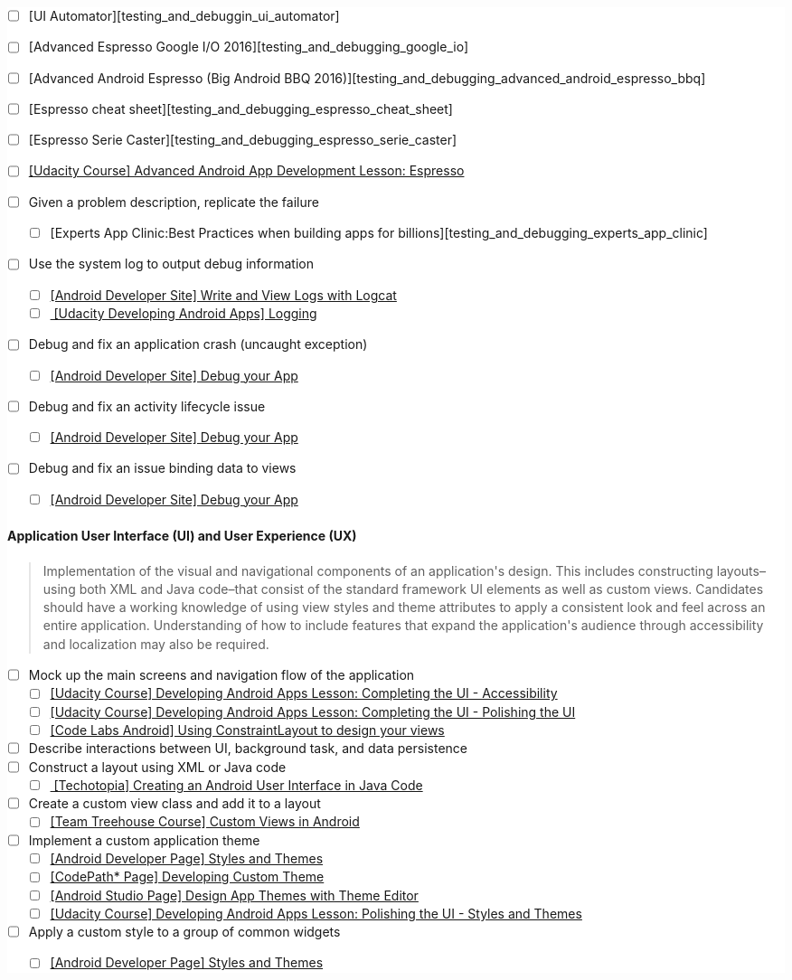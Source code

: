   - [ ] [UI Automator][testing_and_debuggin_ui_automator]
  - [ ] [Advanced Espresso Google I/O 2016][testing_and_debugging_google_io]
  - [ ] [Advanced Android Espresso (Big Android BBQ 2016)][testing_and_debugging_advanced_android_espresso_bbq]
  - [ ] [Espresso cheat sheet][testing_and_debugging_espresso_cheat_sheet]
  - [ ] [Espresso Serie Caster][testing_and_debugging_espresso_serie_caster]
  - [ ] [[Udacity Course] Advanced Android App Development Lesson: Espresso](https://www.udacity.com/course/advanced-android-app-development--ud855)

- [ ] Given a problem description, replicate the failure
  - [ ] [Experts App Clinic:Best Practices when building apps for billions][testing_and_debugging_experts_app_clinic]
- [ ] Use the system log to output debug information
     - [ ] [[Android Developer Site] Write and View Logs with Logcat](https://developer.android.com/studio/debug/am-logcat.html)
     - [ ] [ [Udacity Developing Android Apps] Logging](https://youtu.be/i8CELIzOXCs)
- [ ] Debug and fix an application crash (uncaught exception)
   - [ ] [[Android Developer Site] Debug your App](https://developer.android.com/studio/debug/index.html)
- [ ] Debug and fix an activity lifecycle issue
   - [ ] [[Android Developer Site] Debug your App](https://developer.android.com/studio/debug/index.html)
- [ ] Debug and fix an issue binding data to views
    - [ ] [[Android Developer Site] Debug your App](https://developer.android.com/studio/debug/index.html)

#### Application User Interface (UI) and User Experience (UX)
>Implementation of the visual and navigational components of an application's design. This includes constructing layouts–using both XML and Java code–that consist of the standard framework UI elements as well as custom views. Candidates should have a working knowledge of using view styles and theme attributes to apply a consistent look and feel across an entire application. Understanding of how to include features that expand the application's audience through accessibility and localization may also be required.

- [ ] Mock up the main screens and navigation flow of the application
  - [ ] [[Udacity Course] Developing Android Apps Lesson: Completing the UI - Accessibility](https://www.udacity.com/course/new-android-fundamentals--ud851)
  - [ ] [[Udacity Course] Developing Android Apps Lesson: Completing the UI - Polishing the UI](https://www.udacity.com/course/new-android-fundamentals--ud851)
   - [ ] [[Code Labs Android] Using ConstraintLayout to design your views
](https://codelabs.developers.google.com/codelabs/constraint-layout/#0)
  
- [ ] Describe interactions between UI, background task, and data persistence
- [ ] Construct a layout using XML or Java code
  - [ ] [ [Techotopia] Creating an Android User Interface in Java Code](http://www.techotopia.com/index.php/Creating_an_Android_User_Interface_in_Java_Code)
- [ ] Create a custom view class and add it to a layout
  - [ ] [[Team Treehouse Course] Custom Views in Android](https://teamtreehouse.com/library/custom-views-in-android)
- [ ] Implement a custom application theme
  - [ ] [[Android Developer Page] Styles and Themes](https://developer.android.com/guide/topics/ui/themes.html)
  - [ ] [[CodePath* Page] Developing Custom Theme](https://guides.codepath.com/android/Developing-Custom-Themes)
  - [ ] [[Android Studio Page] Design App Themes with Theme Editor](https://developer.android.com/studio/write/theme-editor.html)
  - [ ] [[Udacity Course] Developing Android Apps Lesson: Polishing the UI - Styles and Themes](https://www.udacity.com/course/new-android-fundamentals--ud851)
- [ ] Apply a custom style to a group of common widgets
  - [ ] [[Android Developer Page] Styles and Themes](https://developer.android.com/guide/topics/ui/themes.html)
  